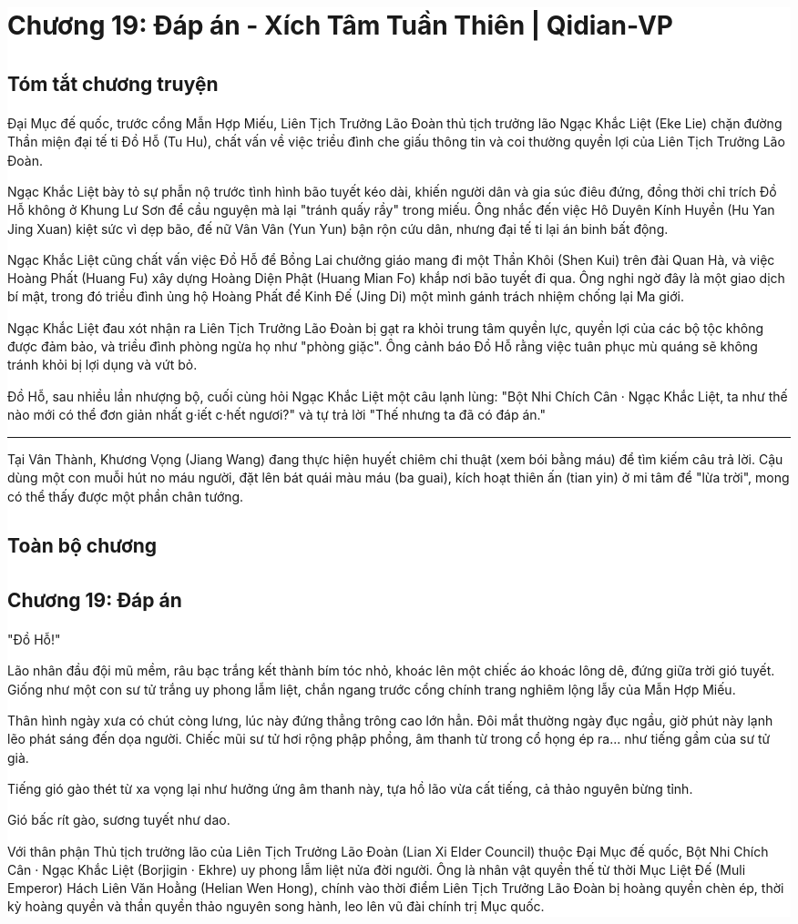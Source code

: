 # Chương 19: Đáp án - Xích Tâm Tuần Thiên | Qidian-VP

## Tóm tắt chương truyện

Đại Mục đế quốc, trước cổng Mẫn Hợp Miếu, Liên Tịch Trưởng Lão Đoàn thủ tịch trưởng lão Ngạc Khắc Liệt (Eke Lie) chặn đường Thần miện đại tế ti Đồ Hỗ (Tu Hu), chất vấn về việc triều đình che giấu thông tin và coi thường quyền lợi của Liên Tịch Trưởng Lão Đoàn.

Ngạc Khắc Liệt bày tỏ sự phẫn nộ trước tình hình bão tuyết kéo dài, khiến người dân và gia súc điêu đứng, đồng thời chỉ trích Đồ Hỗ không ở Khung Lư Sơn để cầu nguyện mà lại "tránh quấy rầy" trong miếu. Ông nhắc đến việc Hô Duyên Kính Huyền (Hu Yan Jing Xuan) kiệt sức vì dẹp bão, đế nữ Vân Vân (Yun Yun) bận rộn cứu dân, nhưng đại tế ti lại án binh bất động.

Ngạc Khắc Liệt cũng chất vấn việc Đồ Hỗ để Bồng Lai chưởng giáo mang đi một Thần Khôi (Shen Kui) trên đài Quan Hà, và việc Hoàng Phất (Huang Fu) xây dựng Hoàng Diện Phật (Huang Mian Fo) khắp nơi bão tuyết đi qua. Ông nghi ngờ đây là một giao dịch bí mật, trong đó triều đình ủng hộ Hoàng Phất để Kinh Đế (Jing Di) một mình gánh trách nhiệm chống lại Ma giới.

Ngạc Khắc Liệt đau xót nhận ra Liên Tịch Trưởng Lão Đoàn bị gạt ra khỏi trung tâm quyền lực, quyền lợi của các bộ tộc không được đảm bảo, và triều đình phòng ngừa họ như "phòng giặc". Ông cảnh báo Đồ Hỗ rằng việc tuân phục mù quáng sẽ không tránh khỏi bị lợi dụng và vứt bỏ.

Đồ Hỗ, sau nhiều lần nhượng bộ, cuối cùng hỏi Ngạc Khắc Liệt một câu lạnh lùng: "Bột Nhi Chích Cân · Ngạc Khắc Liệt, ta như thế nào mới có thể đơn giản nhất g·iết c·hết ngươi?" và tự trả lời "Thế nhưng ta đã có đáp án."

***

Tại Vân Thành, Khương Vọng (Jiang Wang) đang thực hiện huyết chiêm chi thuật (xem bói bằng máu) để tìm kiếm câu trả lời. Cậu dùng một con muỗi hút no máu người, đặt lên bát quái màu máu (ba guai), kích hoạt thiên ấn (tian yin) ở mi tâm để "lừa trời", mong có thể thấy được một phần chân tướng.

## Toàn bộ chương

## Chương 19: Đáp án

"Đồ Hỗ!"

Lão nhân đầu đội mũ mềm, râu bạc trắng kết thành bím tóc nhỏ, khoác lên một chiếc áo khoác lông dê, đứng giữa trời gió tuyết. Giống như một con sư tử trắng uy phong lẫm liệt, chắn ngang trước cổng chính trang nghiêm lộng lẫy của Mẫn Hợp Miếu.

Thân hình ngày xưa có chút còng lưng, lúc này đứng thẳng trông cao lớn hẳn. Đôi mắt thường ngày đục ngầu, giờ phút này lạnh lẽo phát sáng đến dọa người. Chiếc mũi sư tử hơi rộng phập phồng, âm thanh từ trong cổ họng ép ra... như tiếng gầm của sư tử già.

Tiếng gió gào thét từ xa vọng lại như hưởng ứng âm thanh này, tựa hồ lão vừa cất tiếng, cả thảo nguyên bừng tỉnh.

Gió bấc rít gào, sương tuyết như dao.

Với thân phận Thủ tịch trưởng lão của Liên Tịch Trưởng Lão Đoàn (Lian Xi Elder Council) thuộc Đại Mục đế quốc, Bột Nhi Chích Cân · Ngạc Khắc Liệt (Borjigin · Ekhre) uy phong lẫm liệt nửa đời người. Ông là nhân vật quyền thế từ thời Mục Liệt Đế (Muli Emperor) Hách Liên Văn Hoằng (Helian Wen Hong), chính vào thời điểm Liên Tịch Trưởng Lão Đoàn bị hoàng quyền chèn ép, thời kỳ hoàng quyền và thần quyền thảo nguyên song hành, leo lên vũ đài chính trị Mục quốc.
